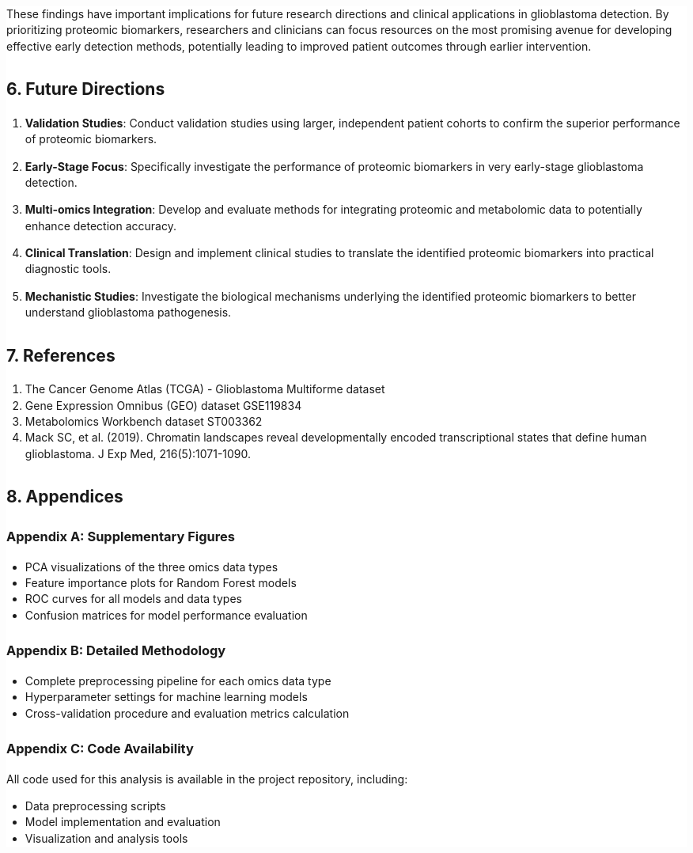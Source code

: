 These findings have important implications for future research directions and clinical applications in glioblastoma detection. By prioritizing proteomic biomarkers, researchers and clinicians can focus resources on the most promising avenue for developing effective early detection methods, potentially leading to improved patient outcomes through earlier intervention.

## 6. Future Directions

1. **Validation Studies**: Conduct validation studies using larger, independent patient cohorts to confirm the superior performance of proteomic biomarkers.

2. **Early-Stage Focus**: Specifically investigate the performance of proteomic biomarkers in very early-stage glioblastoma detection.

3. **Multi-omics Integration**: Develop and evaluate methods for integrating proteomic and metabolomic data to potentially enhance detection accuracy.

4. **Clinical Translation**: Design and implement clinical studies to translate the identified proteomic biomarkers into practical diagnostic tools.

5. **Mechanistic Studies**: Investigate the biological mechanisms underlying the identified proteomic biomarkers to better understand glioblastoma pathogenesis.

## 7. References

1. The Cancer Genome Atlas (TCGA) - Glioblastoma Multiforme dataset
2. Gene Expression Omnibus (GEO) dataset GSE119834
3. Metabolomics Workbench dataset ST003362
4. Mack SC, et al. (2019). Chromatin landscapes reveal developmentally encoded transcriptional states that define human glioblastoma. J Exp Med, 216(5):1071-1090.

## 8. Appendices

### Appendix A: Supplementary Figures

- PCA visualizations of the three omics data types
- Feature importance plots for Random Forest models
- ROC curves for all models and data types
- Confusion matrices for model performance evaluation

### Appendix B: Detailed Methodology

- Complete preprocessing pipeline for each omics data type
- Hyperparameter settings for machine learning models
- Cross-validation procedure and evaluation metrics calculation

### Appendix C: Code Availability

All code used for this analysis is available in the project repository, including:
- Data preprocessing scripts
- Model implementation and evaluation
- Visualization and analysis tools
